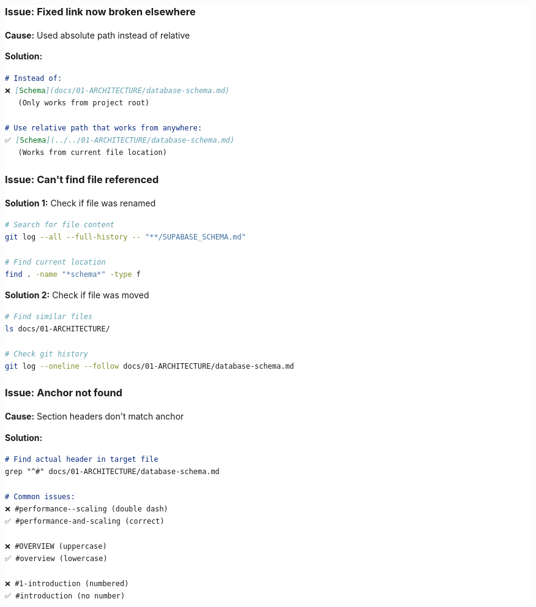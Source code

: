 ### Issue: Fixed link now broken elsewhere

**Cause:** Used absolute path instead of relative

**Solution:**
```markdown
# Instead of:
❌ [Schema](docs/01-ARCHITECTURE/database-schema.md)
   (Only works from project root)

# Use relative path that works from anywhere:
✅ [Schema](../../01-ARCHITECTURE/database-schema.md)
   (Works from current file location)
```

### Issue: Can't find file referenced

**Solution 1:** Check if file was renamed
```bash
# Search for file content
git log --all --full-history -- "**/SUPABASE_SCHEMA.md"

# Find current location
find . -name "*schema*" -type f
```

**Solution 2:** Check if file was moved
```bash
# Find similar files
ls docs/01-ARCHITECTURE/

# Check git history
git log --oneline --follow docs/01-ARCHITECTURE/database-schema.md
```

### Issue: Anchor not found

**Cause:** Section headers don't match anchor

**Solution:**
```markdown
# Find actual header in target file
grep "^#" docs/01-ARCHITECTURE/database-schema.md

# Common issues:
❌ #performance--scaling (double dash)
✅ #performance-and-scaling (correct)

❌ #OVERVIEW (uppercase)
✅ #overview (lowercase)

❌ #1-introduction (numbered)
✅ #introduction (no number)
```
